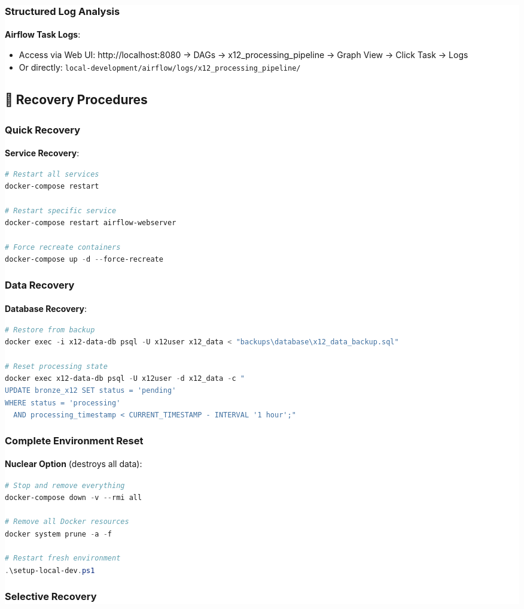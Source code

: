 ### Structured Log Analysis

**Airflow Task Logs**:
- Access via Web UI: http://localhost:8080 → DAGs → x12_processing_pipeline → Graph View → Click Task → Logs
- Or directly: `local-development/airflow/logs/x12_processing_pipeline/`

## 🔧 Recovery Procedures

### Quick Recovery

**Service Recovery**:
```powershell
# Restart all services
docker-compose restart

# Restart specific service
docker-compose restart airflow-webserver

# Force recreate containers
docker-compose up -d --force-recreate
```

### Data Recovery

**Database Recovery**:
```powershell
# Restore from backup
docker exec -i x12-data-db psql -U x12user x12_data < "backups\database\x12_data_backup.sql"

# Reset processing state
docker exec x12-data-db psql -U x12user -d x12_data -c "
UPDATE bronze_x12 SET status = 'pending' 
WHERE status = 'processing' 
  AND processing_timestamp < CURRENT_TIMESTAMP - INTERVAL '1 hour';"
```

### Complete Environment Reset

**Nuclear Option** (destroys all data):
```powershell
# Stop and remove everything
docker-compose down -v --rmi all

# Remove all Docker resources
docker system prune -a -f

# Restart fresh environment
.\setup-local-dev.ps1
```

### Selective Recovery
